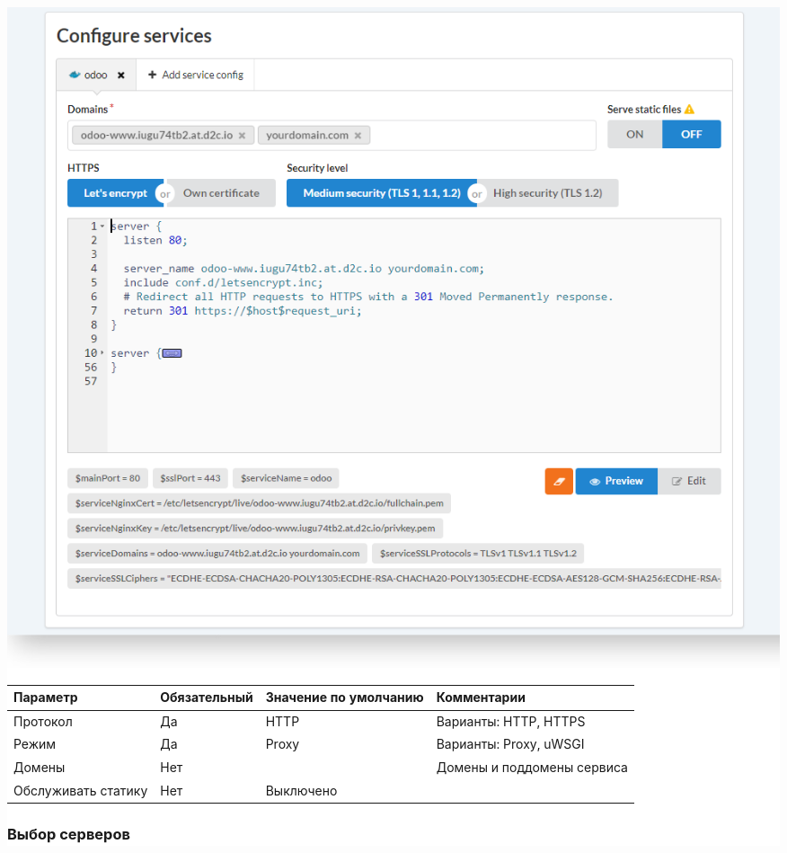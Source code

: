 ![Creating services - configure services](../img/creating_services_configure_services.png)

| Параметр      | Обязательный      | Значение по умолчанию | Комментарии |
| :------------- | :------------- | :------------- | :------------- |
| Протокол            | Да    | HTTP    | Варианты: HTTP, HTTPS   |
| Режим               | Да    | Proxy   | Варианты: Proxy, uWSGI  |
| Домены              | Нет   |         | Домены и поддомены сервиса |
| Обслуживать статику | Нет   | Выключено     |  |

### Выбор серверов
